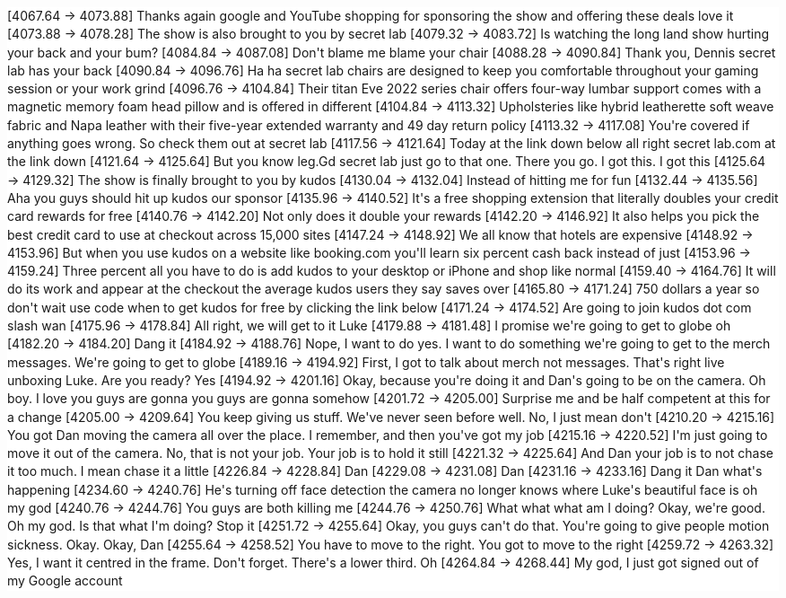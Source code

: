 [4067.64 → 4073.88] Thanks again google and YouTube shopping for sponsoring the show and offering these deals love it
[4073.88 → 4078.28] The show is also brought to you by secret lab
[4079.32 → 4083.72] Is watching the long land show hurting your back and your bum?
[4084.84 → 4087.08] Don't blame me blame your chair
[4088.28 → 4090.84] Thank you, Dennis secret lab has your back
[4090.84 → 4096.76] Ha ha secret lab chairs are designed to keep you comfortable throughout your gaming session or your work grind
[4096.76 → 4104.84] Their titan Eve 2022 series chair offers four-way lumbar support comes with a magnetic memory foam head pillow and is offered in different
[4104.84 → 4113.32] Upholsteries like hybrid leatherette soft weave fabric and Napa leather with their five-year extended warranty and 49 day return policy
[4113.32 → 4117.08] You're covered if anything goes wrong. So check them out at secret lab
[4117.56 → 4121.64] Today at the link down below all right secret lab.com at the link down
[4121.64 → 4125.64] But you know leg.Gd secret lab just go to that one. There you go. I got this. I got this
[4125.64 → 4129.32] The show is finally brought to you by kudos
[4130.04 → 4132.04] Instead of hitting me for fun
[4132.44 → 4135.56] Aha you guys should hit up kudos our sponsor
[4135.96 → 4140.52] It's a free shopping extension that literally doubles your credit card rewards for free
[4140.76 → 4142.20] Not only does it double your rewards
[4142.20 → 4146.92] It also helps you pick the best credit card to use at checkout across 15,000 sites
[4147.24 → 4148.92] We all know that hotels are expensive
[4148.92 → 4153.96] But when you use kudos on a website like booking.com you'll learn six percent cash back instead of just
[4153.96 → 4159.24] Three percent all you have to do is add kudos to your desktop or iPhone and shop like normal
[4159.40 → 4164.76] It will do its work and appear at the checkout the average kudos users they say saves over
[4165.80 → 4171.24] 750 dollars a year so don't wait use code when to get kudos for free by clicking the link below
[4171.24 → 4174.52] Are going to join kudos dot com slash wan
[4175.96 → 4178.84] All right, we will get to it Luke
[4179.88 → 4181.48] I promise we're going to get to globe oh
[4182.20 → 4184.20] Dang it
[4184.92 → 4188.76] Nope, I want to do yes. I want to do something we're going to get to the merch messages. We're going to get to globe
[4189.16 → 4194.92] First, I got to talk about merch not messages. That's right live unboxing Luke. Are you ready? Yes
[4194.92 → 4201.16] Okay, because you're doing it and Dan's going to be on the camera. Oh boy. I love you guys are gonna you guys are gonna somehow
[4201.72 → 4205.00] Surprise me and be half competent at this for a change
[4205.00 → 4209.64] You keep giving us stuff. We've never seen before well. No, I just mean don't
[4210.20 → 4215.16] You got Dan moving the camera all over the place. I remember, and then you've got my job
[4215.16 → 4220.52] I'm just going to move it out of the camera. No, that is not your job. Your job is to hold it still
[4221.32 → 4225.64] And Dan your job is to not chase it too much. I mean chase it a little
[4226.84 → 4228.84] Dan
[4229.08 → 4231.08] Dan
[4231.16 → 4233.16] Dang it Dan what's happening
[4234.60 → 4240.76] He's turning off face detection the camera no longer knows where Luke's beautiful face is oh my god
[4240.76 → 4244.76] You guys are both killing me
[4244.76 → 4250.76] What what what am I doing? Okay, we're good. Oh my god. Is that what I'm doing? Stop it
[4251.72 → 4255.64] Okay, you guys can't do that. You're going to give people motion sickness. Okay. Okay, Dan
[4255.64 → 4258.52] You have to move to the right. You got to move to the right
[4259.72 → 4263.32] Yes, I want it centred in the frame. Don't forget. There's a lower third. Oh
[4264.84 → 4268.44] My god, I just got signed out of my Google account
